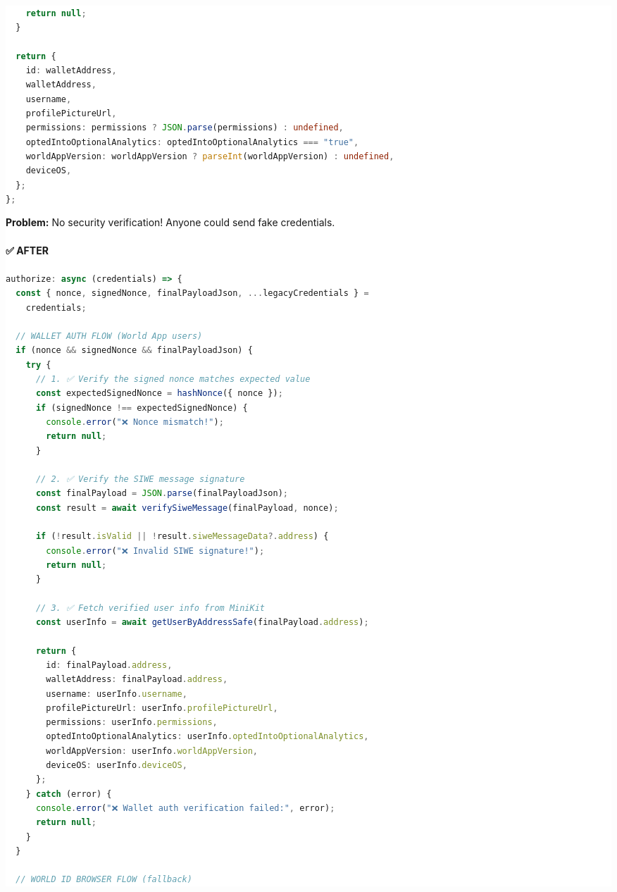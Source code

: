 ```typescript
    return null;
  }

  return {
    id: walletAddress,
    walletAddress,
    username,
    profilePictureUrl,
    permissions: permissions ? JSON.parse(permissions) : undefined,
    optedIntoOptionalAnalytics: optedIntoOptionalAnalytics === "true",
    worldAppVersion: worldAppVersion ? parseInt(worldAppVersion) : undefined,
    deviceOS,
  };
};
```

**Problem:** No security verification! Anyone could send fake credentials.

#### ✅ AFTER

```typescript
authorize: async (credentials) => {
  const { nonce, signedNonce, finalPayloadJson, ...legacyCredentials } =
    credentials;

  // WALLET AUTH FLOW (World App users)
  if (nonce && signedNonce && finalPayloadJson) {
    try {
      // 1. ✅ Verify the signed nonce matches expected value
      const expectedSignedNonce = hashNonce({ nonce });
      if (signedNonce !== expectedSignedNonce) {
        console.error("❌ Nonce mismatch!");
        return null;
      }

      // 2. ✅ Verify the SIWE message signature
      const finalPayload = JSON.parse(finalPayloadJson);
      const result = await verifySiweMessage(finalPayload, nonce);

      if (!result.isValid || !result.siweMessageData?.address) {
        console.error("❌ Invalid SIWE signature!");
        return null;
      }

      // 3. ✅ Fetch verified user info from MiniKit
      const userInfo = await getUserByAddressSafe(finalPayload.address);

      return {
        id: finalPayload.address,
        walletAddress: finalPayload.address,
        username: userInfo.username,
        profilePictureUrl: userInfo.profilePictureUrl,
        permissions: userInfo.permissions,
        optedIntoOptionalAnalytics: userInfo.optedIntoOptionalAnalytics,
        worldAppVersion: userInfo.worldAppVersion,
        deviceOS: userInfo.deviceOS,
      };
    } catch (error) {
      console.error("❌ Wallet auth verification failed:", error);
      return null;
    }
  }

  // WORLD ID BROWSER FLOW (fallback)
```